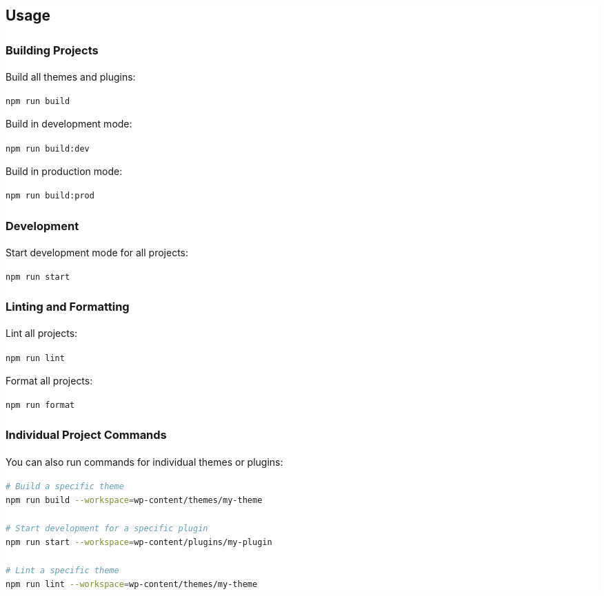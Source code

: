 ## Usage

### Building Projects

Build all themes and plugins:

```bash
npm run build
```

Build in development mode:

```bash
npm run build:dev
```

Build in production mode:

```bash
npm run build:prod
```

### Development

Start development mode for all projects:

```bash
npm run start
```

### Linting and Formatting

Lint all projects:

```bash
npm run lint
```

Format all projects:

```bash
npm run format
```

### Individual Project Commands

You can also run commands for individual themes or plugins:

```bash
# Build a specific theme
npm run build --workspace=wp-content/themes/my-theme

# Start development for a specific plugin
npm run start --workspace=wp-content/plugins/my-plugin

# Lint a specific theme
npm run lint --workspace=wp-content/themes/my-theme
```
